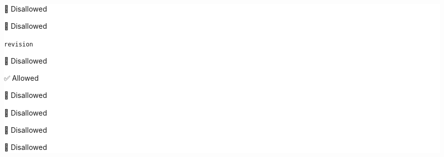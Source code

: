 </td>
        
<td>

🚫 Disallowed

</td>
        
<td>

🚫 Disallowed

</td>
        


</tr>
        
<tr>
<td>

`revision`

</td>
        
<td>

🚫 Disallowed

</td>
        
<td>

✅ Allowed

</td>
        
<td>

🚫 Disallowed

</td>
        
<td>

🚫 Disallowed

</td>
        
<td>

🚫 Disallowed

</td>
        
<td>

🚫 Disallowed

</td>
        


</tr>
        
<tr>
<td>
